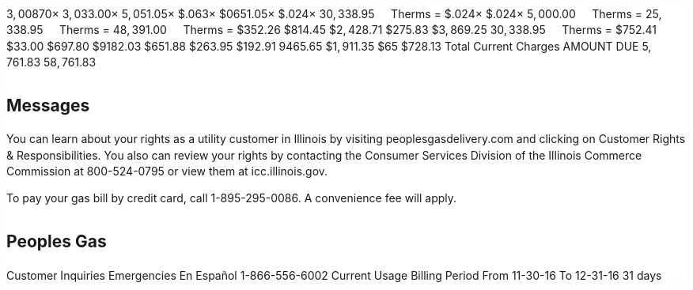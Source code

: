 $3,00870 \times$
$3,033.00 \times$
$5,051.05 \times$
$\$ .063 \times$
$\$ 0651.05 \times$
$\$ .024 \times$
$30,338.95 \quad$ Therms $=$
$\$ .024 \times$
$\$ .024 \times$
$5,000.00 \quad$ Therms $=$
$25,338.95 \quad$ Therms $=$
$48,391.00 \quad$ Therms $=$
$\$ 352.26$
$\$ 814.45$
$\$ 2,428.71$
$\$ 275.83$
$\$ 3,869.25$
$30,338.95 \quad$ Therms $=$
$\$ 752.41$
$\$ 33.00$
$\$ 697.80$
$\$ 9182.03$
$\$ 651.88$
$\$ 263.95$
$\$ 192.91$
$9465.65$
$\$ 1,911.35$
$\$ 65$
$\$ 728.13$
Total Current Charges
AMOUNT DUE
$5,761.83$
$58,761.83$

## Messages

You can learn about your rights as a utility customer in Illinois by visiting peoplesgasdelivery.com and clicking on Customer Rights \& Responsibilities. You also can review your rights by contacting the Consumer Services Division of the Illinois Commerce Commission at 800-524-0795 or view them at icc.illinois.gov.

To pay your gas bill by credit card, call 1-895-295-0086. A convenience fee will apply.

## Peoples Gas

Customer Inquiries
Emergencies
En Español
1-866-556-6002
Current Usage
Billing Period From 11-30-16 To 12-31-16
31 days
